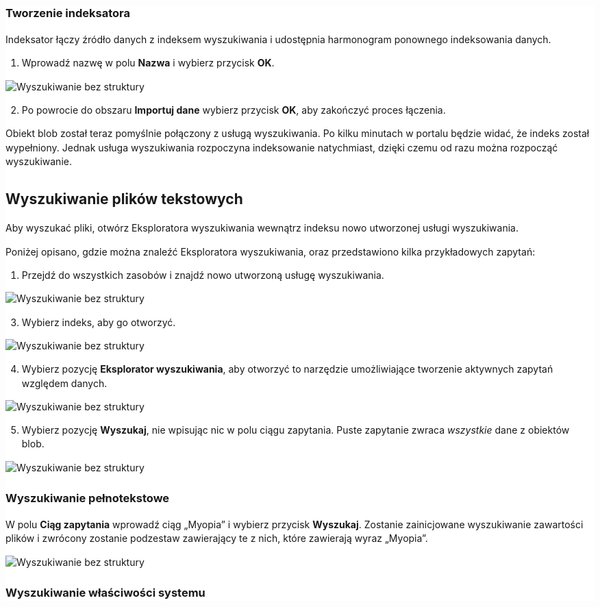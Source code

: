 
### <a name="create-an-indexer"></a>Tworzenie indeksatora
    
  Indeksator łączy źródło danych z indeksem wyszukiwania i udostępnia harmonogram ponownego indeksowania danych.

1. Wprowadź nazwę w polu **Nazwa** i wybierz przycisk **OK**.

  ![Wyszukiwanie bez struktury](media/storage-unstructured-search/exindexer.png)

2. Po powrocie do obszaru **Importuj dane** wybierz przycisk **OK**, aby zakończyć proces łączenia.

Obiekt blob został teraz pomyślnie połączony z usługą wyszukiwania. Po kilku minutach w portalu będzie widać, że indeks został wypełniony. Jednak usługa wyszukiwania rozpoczyna indeksowanie natychmiast, dzięki czemu od razu można rozpocząć wyszukiwanie.

## <a name="search-your-text-files"></a>Wyszukiwanie plików tekstowych

Aby wyszukać pliki, otwórz Eksploratora wyszukiwania wewnątrz indeksu nowo utworzonej usługi wyszukiwania.

Poniżej opisano, gdzie można znaleźć Eksploratora wyszukiwania, oraz przedstawiono kilka przykładowych zapytań:

1. Przejdź do wszystkich zasobów i znajdź nowo utworzoną usługę wyszukiwania.

  ![Wyszukiwanie bez struktury](media/storage-unstructured-search/exampleurl.png)

3. Wybierz indeks, aby go otworzyć. 

  ![Wyszukiwanie bez struktury](media/storage-unstructured-search/overview.png)

4. Wybierz pozycję **Eksplorator wyszukiwania**, aby otworzyć to narzędzie umożliwiające tworzenie aktywnych zapytań względem danych.

  ![Wyszukiwanie bez struktury](media/storage-unstructured-search/indexespane.png)

5. Wybierz pozycję **Wyszukaj**, nie wpisując nic w polu ciągu zapytania. Puste zapytanie zwraca *wszystkie* dane z obiektów blob.

  ![Wyszukiwanie bez struktury](media/storage-unstructured-search/emptySearch.png)

### <a name="full-text-search"></a>Wyszukiwanie pełnotekstowe 

W polu **Ciąg zapytania** wprowadź ciąg „Myopia” i wybierz przycisk **Wyszukaj**. Zostanie zainicjowane wyszukiwanie zawartości plików i zwrócony zostanie podzestaw zawierający te z nich, które zawierają wyraz „Myopia”.

  ![Wyszukiwanie bez struktury](media/storage-unstructured-search/secondMyopia.png) 

### <a name="system-properties-search"></a>Wyszukiwanie właściwości systemu

